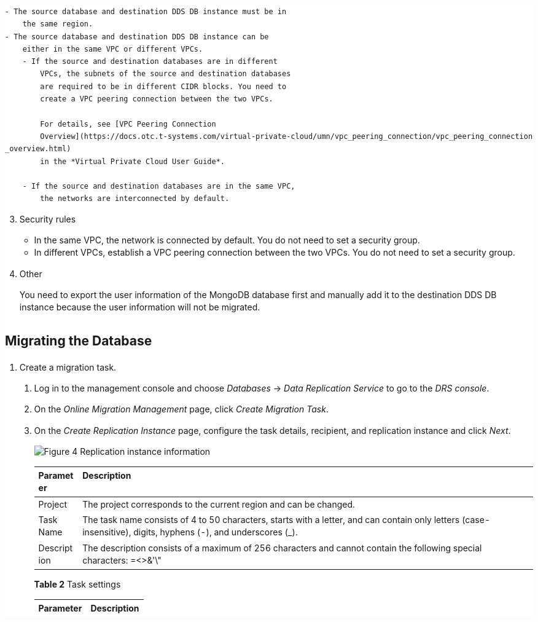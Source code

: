     - The source database and destination DDS DB instance must be in
        the same region.
    - The source database and destination DDS DB instance can be
        either in the same VPC or different VPCs.
        - If the source and destination databases are in different
            VPCs, the subnets of the source and destination databases
            are required to be in different CIDR blocks. You need to
            create a VPC peering connection between the two VPCs.

            For details, see [VPC Peering Connection
            Overview](https://docs.otc.t-systems.com/virtual-private-cloud/umn/vpc_peering_connection/vpc_peering_connection_overview.html)
            in the *Virtual Private Cloud User Guide*.

        - If the source and destination databases are in the same VPC,
            the networks are interconnected by default.

3. Security rules

    - In the same VPC, the network is connected by default. You do not
        need to set a security group.
    - In different VPCs, establish a VPC peering connection between
        the two VPCs. You do not need to set a security group.

4. Other

    You need to export the user information of the MongoDB database
    first and manually add it to the destination DDS DB instance because
    the user information will not be migrated.

## Migrating the Database

1. Create a migration task.

    1. Log in to the management console and choose *Databases* ->
        *Data Replication Service* to go to the *DRS console*.

    2. On the *Online Migration Management* page, click *Create
        Migration Task*.

    3. On the *Create Replication Instance* page, configure the task
        details, recipient, and replication instance and click *Next*.

        ![**Figure 4** Replication instance information](/img/docs/best-practices/databases/document-database-service/en-us_image_0232589882.png)

        | Parameter   | Description                                                                                                                                                     |
        | ----------- | --------------------------------------------------------------------------------------------------------------------------------------------------------------- |
        | Project     | The project corresponds to the current region and can be changed.                                                                                               |
        | Task Name   | The task name consists of 4 to 50 characters, starts with a letter, and can contain only letters (case-insensitive), digits, hyphens (-), and underscores (\_). |
        | Description | The description consists of a maximum of 256 characters and cannot contain the following special characters: =\<\>&'\\"                                         |

        **Table 2** Task settings

       | Parameter               | Description                                                                                                                                                                                                                                                                                                                                                                                                                                                                                                                                                                                                                                                                                                                                                                                                                                                                                                                                                                                                                                                                            |
       | ----------------------- | -------------------------------------------------------------------------------------------------------------------------------------------------------------------------------------------------------------------------------------------------------------------------------------------------------------------------------------------------------------------------------------------------------------------------------------------------------------------------------------------------------------------------------------------------------------------------------------------------------------------------------------------------------------------------------------------------------------------------------------------------------------------------------------------------------------------------------------------------------------------------------------------------------------------------------------------------------------------------------------------------------------------------------------------------------------------------------------- |